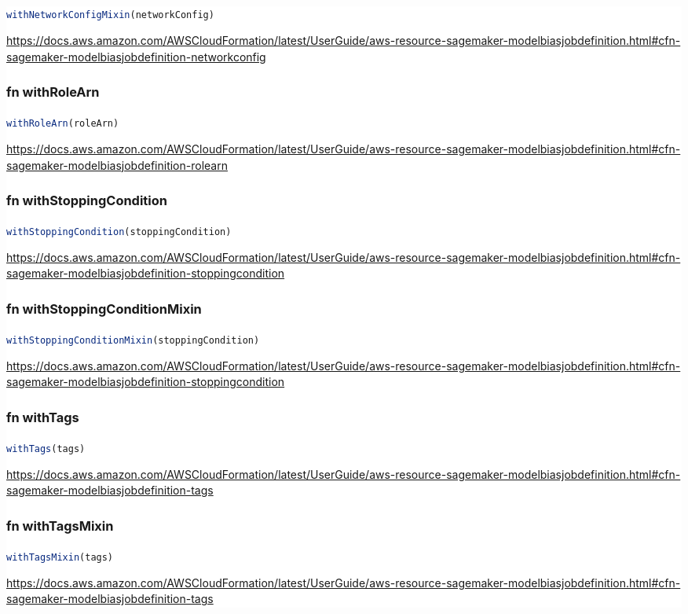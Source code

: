 ```ts
withNetworkConfigMixin(networkConfig)
```

https://docs.aws.amazon.com/AWSCloudFormation/latest/UserGuide/aws-resource-sagemaker-modelbiasjobdefinition.html#cfn-sagemaker-modelbiasjobdefinition-networkconfig

### fn withRoleArn

```ts
withRoleArn(roleArn)
```

https://docs.aws.amazon.com/AWSCloudFormation/latest/UserGuide/aws-resource-sagemaker-modelbiasjobdefinition.html#cfn-sagemaker-modelbiasjobdefinition-rolearn

### fn withStoppingCondition

```ts
withStoppingCondition(stoppingCondition)
```

https://docs.aws.amazon.com/AWSCloudFormation/latest/UserGuide/aws-resource-sagemaker-modelbiasjobdefinition.html#cfn-sagemaker-modelbiasjobdefinition-stoppingcondition

### fn withStoppingConditionMixin

```ts
withStoppingConditionMixin(stoppingCondition)
```

https://docs.aws.amazon.com/AWSCloudFormation/latest/UserGuide/aws-resource-sagemaker-modelbiasjobdefinition.html#cfn-sagemaker-modelbiasjobdefinition-stoppingcondition

### fn withTags

```ts
withTags(tags)
```

https://docs.aws.amazon.com/AWSCloudFormation/latest/UserGuide/aws-resource-sagemaker-modelbiasjobdefinition.html#cfn-sagemaker-modelbiasjobdefinition-tags

### fn withTagsMixin

```ts
withTagsMixin(tags)
```

https://docs.aws.amazon.com/AWSCloudFormation/latest/UserGuide/aws-resource-sagemaker-modelbiasjobdefinition.html#cfn-sagemaker-modelbiasjobdefinition-tags